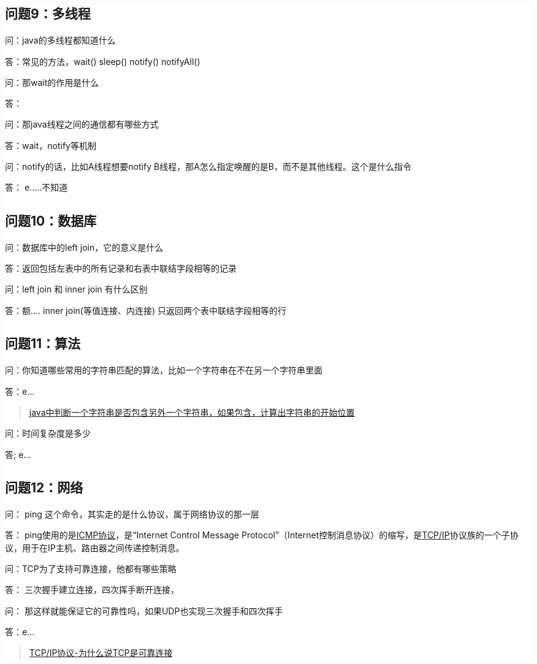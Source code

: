 ## 问题9：多线程

问：java的多线程都知道什么

答：常见的方法，wait() sleep() notify() notifyAll()

问：那wait的作用是什么

答：

问：那java线程之间的通信都有哪些方式

答：wait，notify等机制

问：notify的话，比如A线程想要notify B线程，那A怎么指定唤醒的是B，而不是其他线程。这个是什么指令

答： e.....不知道

## 问题10：数据库

问：数据库中的left join，它的意义是什么

答：返回包括左表中的所有记录和右表中联结字段相等的记录

问：left join 和 inner join 有什么区别

答：额....  inner join(等值连接、内连接) 只返回两个表中联结字段相等的行

## 问题11：算法

问：你知道哪些常用的字符串匹配的算法，比如一个字符串在不在另一个字符串里面

答：e...  

> [java中判断一个字符串是否包含另外一个字符串，如果包含，计算出字符串的开始位置]([https://blog.csdn.net/u010838785/article/details/72820802](https://blog.csdn.net/u010838785/article/details/72820802))

问：时间复杂度是多少

答;  e...

## 问题12：网络

问：  ping 这个命令，其实走的是什么协议，属于网络协议的那一层

答：  ping使用的是[ICMP协议](https://www.baidu.com/s?wd=ICMP%E5%8D%8F%E8%AE%AE&tn=SE_PcZhidaonwhc_ngpagmjz&rsv_dl=gh_pc_zhidao)，是“Internet Control Message Protocol”（Internet控制消息协议）的缩写，是[TCP/IP](https://www.baidu.com/s?wd=TCP%2FIP&tn=SE_PcZhidaonwhc_ngpagmjz&rsv_dl=gh_pc_zhidao)协议族的一个子协议，用于在IP主机、路由器之间传递控制消息。

问：TCP为了支持可靠连接，他都有哪些策略

答： 三次握手建立连接，四次挥手断开连接，

问： 那这样就能保证它的可靠性吗，如果UDP也实现三次握手和四次挥手

答：e...

> [TCP/IP协议-为什么说TCP是可靠连接]([https://blog.csdn.net/baidu_35692628/article/details/78255476](https://blog.csdn.net/baidu_35692628/article/details/78255476))
